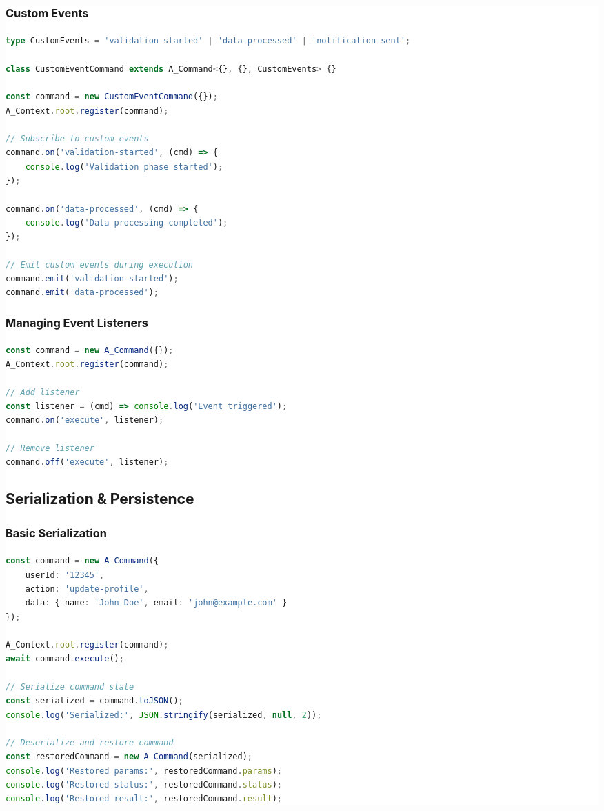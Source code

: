 ### Custom Events

```typescript
type CustomEvents = 'validation-started' | 'data-processed' | 'notification-sent';

class CustomEventCommand extends A_Command<{}, {}, CustomEvents> {}

const command = new CustomEventCommand({});
A_Context.root.register(command);

// Subscribe to custom events
command.on('validation-started', (cmd) => {
    console.log('Validation phase started');
});

command.on('data-processed', (cmd) => {
    console.log('Data processing completed');
});

// Emit custom events during execution
command.emit('validation-started');
command.emit('data-processed');
```

### Managing Event Listeners

```typescript
const command = new A_Command({});
A_Context.root.register(command);

// Add listener
const listener = (cmd) => console.log('Event triggered');
command.on('execute', listener);

// Remove listener
command.off('execute', listener);
```

## Serialization & Persistence

### Basic Serialization

```typescript
const command = new A_Command({
    userId: '12345',
    action: 'update-profile',
    data: { name: 'John Doe', email: 'john@example.com' }
});

A_Context.root.register(command);
await command.execute();

// Serialize command state
const serialized = command.toJSON();
console.log('Serialized:', JSON.stringify(serialized, null, 2));

// Deserialize and restore command
const restoredCommand = new A_Command(serialized);
console.log('Restored params:', restoredCommand.params);
console.log('Restored status:', restoredCommand.status);
console.log('Restored result:', restoredCommand.result);
```
